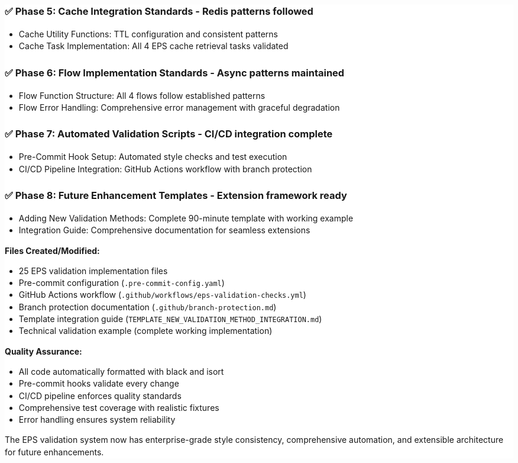 ### ✅ **Phase 5: Cache Integration Standards** - Redis patterns followed
- Cache Utility Functions: TTL configuration and consistent patterns
- Cache Task Implementation: All 4 EPS cache retrieval tasks validated

### ✅ **Phase 6: Flow Implementation Standards** - Async patterns maintained
- Flow Function Structure: All 4 flows follow established patterns
- Flow Error Handling: Comprehensive error management with graceful degradation

### ✅ **Phase 7: Automated Validation Scripts** - CI/CD integration complete
- Pre-Commit Hook Setup: Automated style checks and test execution
- CI/CD Pipeline Integration: GitHub Actions workflow with branch protection

### ✅ **Phase 8: Future Enhancement Templates** - Extension framework ready
- Adding New Validation Methods: Complete 90-minute template with working example
- Integration Guide: Comprehensive documentation for seamless extensions

**Files Created/Modified:**
- 25 EPS validation implementation files
- Pre-commit configuration (`.pre-commit-config.yaml`)
- GitHub Actions workflow (`.github/workflows/eps-validation-checks.yml`)
- Branch protection documentation (`.github/branch-protection.md`)
- Template integration guide (`TEMPLATE_NEW_VALIDATION_METHOD_INTEGRATION.md`)
- Technical validation example (complete working implementation)

**Quality Assurance:**
- All code automatically formatted with black and isort
- Pre-commit hooks validate every change
- CI/CD pipeline enforces quality standards
- Comprehensive test coverage with realistic fixtures
- Error handling ensures system reliability

The EPS validation system now has enterprise-grade style consistency, comprehensive automation, and extensible architecture for future enhancements.